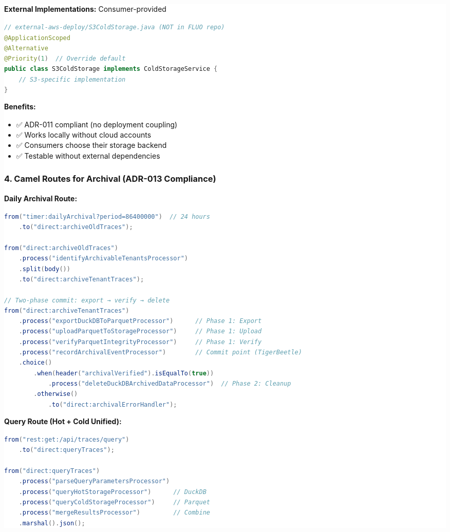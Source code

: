 **External Implementations:** Consumer-provided
```java
// external-aws-deploy/S3ColdStorage.java (NOT in FLUO repo)
@ApplicationScoped
@Alternative
@Priority(1)  // Override default
public class S3ColdStorage implements ColdStorageService {
    // S3-specific implementation
}
```

**Benefits:**
- ✅ ADR-011 compliant (no deployment coupling)
- ✅ Works locally without cloud accounts
- ✅ Consumers choose their storage backend
- ✅ Testable without external dependencies

### 4. Camel Routes for Archival (ADR-013 Compliance)

**Daily Archival Route:**
```java
from("timer:dailyArchival?period=86400000")  // 24 hours
    .to("direct:archiveOldTraces");

from("direct:archiveOldTraces")
    .process("identifyArchivableTenantsProcessor")
    .split(body())
    .to("direct:archiveTenantTraces");

// Two-phase commit: export → verify → delete
from("direct:archiveTenantTraces")
    .process("exportDuckDBToParquetProcessor")      // Phase 1: Export
    .process("uploadParquetToStorageProcessor")     // Phase 1: Upload
    .process("verifyParquetIntegrityProcessor")     // Phase 1: Verify
    .process("recordArchivalEventProcessor")        // Commit point (TigerBeetle)
    .choice()
        .when(header("archivalVerified").isEqualTo(true))
            .process("deleteDuckDBArchivedDataProcessor")  // Phase 2: Cleanup
        .otherwise()
            .to("direct:archivalErrorHandler");
```

**Query Route (Hot + Cold Unified):**
```java
from("rest:get:/api/traces/query")
    .to("direct:queryTraces");

from("direct:queryTraces")
    .process("parseQueryParametersProcessor")
    .process("queryHotStorageProcessor")      // DuckDB
    .process("queryColdStorageProcessor")     // Parquet
    .process("mergeResultsProcessor")         // Combine
    .marshal().json();
```
